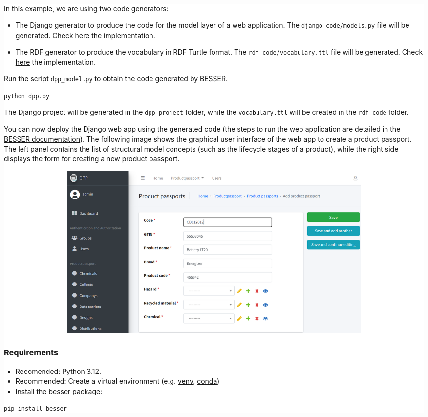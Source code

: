 In this example, we are using two code generators:

* The Django generator to produce the code for the model layer of a web application. The `django_code/models.py` file will be generated. Check [here](./dpp_model.py#L228-L230) the implementation.

* The RDF generator to produce the vocabulary in RDF Turtle format. The `rdf_code/vocabulary.ttl` file will be generated. Check [here](./dpp_model.py#L232-L234) the implementation.

Run the script `dpp_model.py` to obtain the code generated by BESSER.

```sh
python dpp.py
```

The Django project will be generated in the `dpp_project` folder, while the `vocabulary.ttl` will be created in the `rdf_code` folder.

You can now deploy the Django web app using the generated code (the steps to run the web application are detailed in the [BESSER documentation](https://besser.readthedocs.io/en/latest/generators/django.html)). The following image shows the graphical user interface of the web app to create a product passport. The left panel contains the list of structural model concepts (such as the lifecycle stages of a product), while the right side displays the form for creating a new product passport.

<p align="center">
<img src="/examples/dpp_dataspace/django.png" alt="Django App" style="height: 70%; width:70%;"/>
</p>

### Requirements

- Recomended: Python 3.12.
- Recommended: Create a virtual environment
  (e.g. [venv](https://docs.python.org/3/library/venv.html),
  [conda](https://conda.io/projects/conda/en/latest/user-guide/tasks/manage-environments.html))
- Install the [besser package](https://github.com/BESSER-PEARL/BESSER):

```bash
pip install besser
```